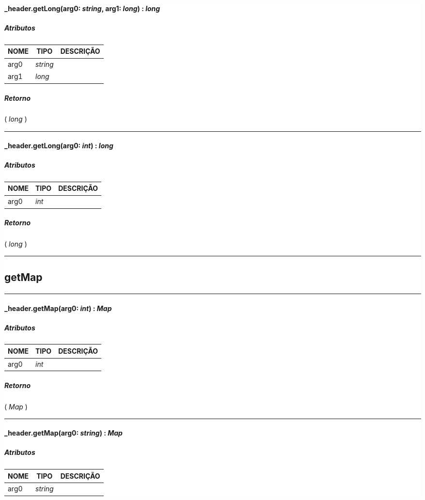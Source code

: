 #### _header.getLong(arg0: _string_, arg1: _long_) : _long_
##### Atributos

| NOME | TIPO | DESCRIÇÃO |
|---|---|---|
| arg0 | _string_ |   |
| arg1 | _long_ |   |

##### Retorno

( _long_ )


---

#### _header.getLong(arg0: _int_) : _long_
##### Atributos

| NOME | TIPO | DESCRIÇÃO |
|---|---|---|
| arg0 | _int_ |   |

##### Retorno

( _long_ )


---

## getMap

---

#### _header.getMap(arg0: _int_) : _Map_
##### Atributos

| NOME | TIPO | DESCRIÇÃO |
|---|---|---|
| arg0 | _int_ |   |

##### Retorno

( _Map_ )


---

#### _header.getMap(arg0: _string_) : _Map_
##### Atributos

| NOME | TIPO | DESCRIÇÃO |
|---|---|---|
| arg0 | _string_ |   |
